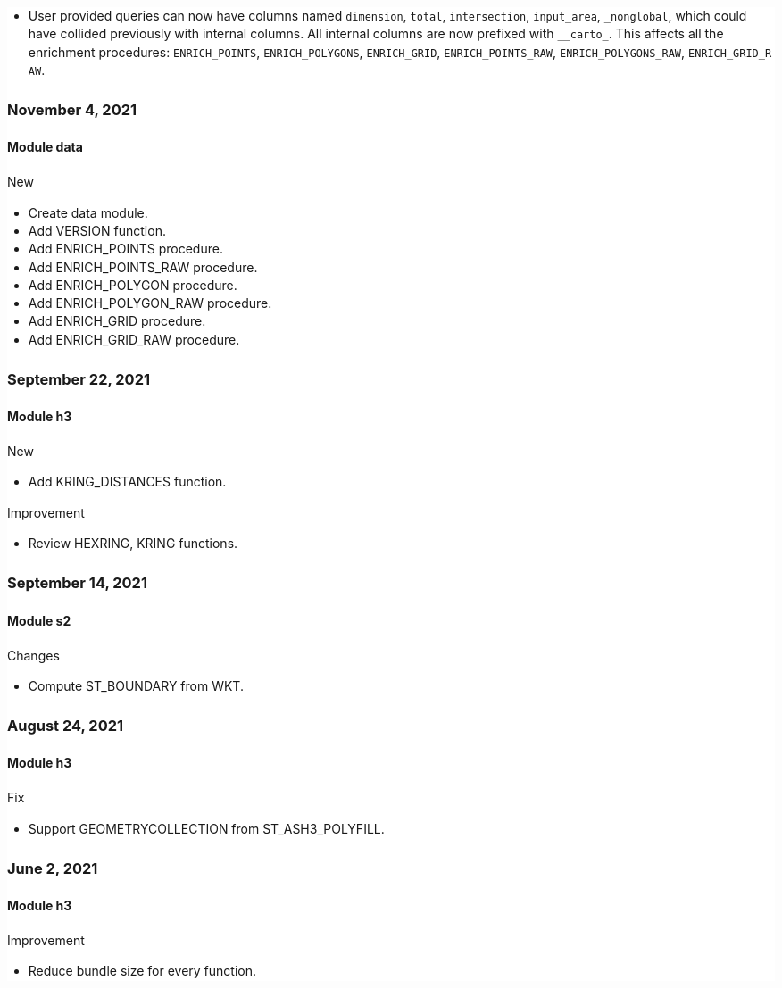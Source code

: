 - User provided queries can now have columns named `dimension`, `total`, `intersection`, `input_area`, `_nonglobal`, which could have collided previously with internal columns. All internal columns are now prefixed with `__carto_`. This affects all the enrichment procedures: `ENRICH_POINTS`, `ENRICH_POLYGONS`, `ENRICH_GRID`, `ENRICH_POINTS_RAW`, `ENRICH_POLYGONS_RAW`, `ENRICH_GRID_RAW`.

### November 4, 2021

#### Module data

New

- Create data module.
- Add VERSION function.
- Add ENRICH_POINTS procedure.
- Add ENRICH_POINTS_RAW procedure.
- Add ENRICH_POLYGON procedure.
- Add ENRICH_POLYGON_RAW procedure.
- Add ENRICH_GRID procedure.
- Add ENRICH_GRID_RAW procedure.

### September 22, 2021

#### Module h3

New

- Add KRING_DISTANCES function.

Improvement

- Review HEXRING, KRING functions.

### September 14, 2021

#### Module s2

Changes

- Compute ST_BOUNDARY from WKT.

### August 24, 2021

#### Module h3

Fix

- Support GEOMETRYCOLLECTION from ST_ASH3_POLYFILL.

### June 2, 2021

#### Module h3

Improvement

- Reduce bundle size for every function.
